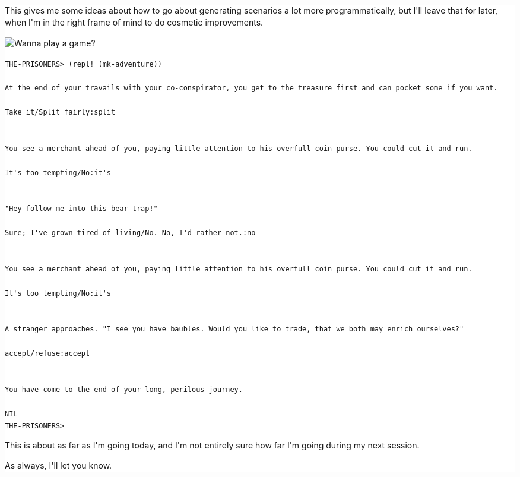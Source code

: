 This gives me some ideas about how to go about generating scenarios a lot more programmatically, but I'll leave that for later, when I'm in the right frame of mind to do cosmetic improvements.

![Wanna play a game?](/static/img/the-prisoners/wanna-play-a-game.jpg)

```
THE-PRISONERS> (repl! (mk-adventure))

At the end of your travails with your co-conspirator, you get to the treasure first and can pocket some if you want.

Take it/Split fairly:split


You see a merchant ahead of you, paying little attention to his overfull coin purse. You could cut it and run.

It's too tempting/No:it's


"Hey follow me into this bear trap!"

Sure; I've grown tired of living/No. No, I'd rather not.:no


You see a merchant ahead of you, paying little attention to his overfull coin purse. You could cut it and run.

It's too tempting/No:it's


A stranger approaches. "I see you have baubles. Would you like to trade, that we both may enrich ourselves?"

accept/refuse:accept


You have come to the end of your long, perilous journey.

NIL
THE-PRISONERS>
```

This is about as far as I'm going today, and I'm not entirely sure how far I'm going during my next session.

As always, I'll let you know.
